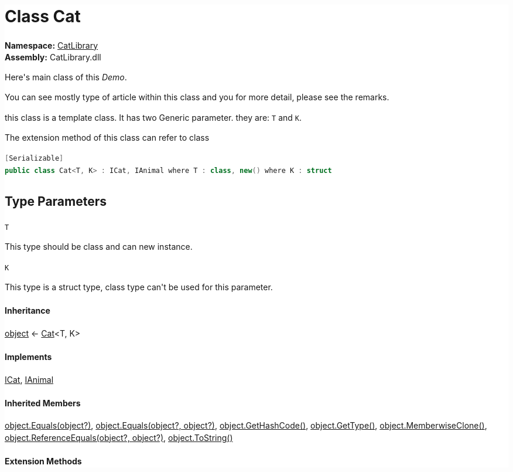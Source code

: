 # Class Cat

__Namespace:__ [CatLibrary](CatLibrary.md)  
__Assembly:__ CatLibrary.dll

<p>Here's main class of this <i>Demo</i>.</p>
<p>You can see mostly type of article within this class and you for more detail, please see the remarks.</p>
<p></p>
<p>this class is a template class. It has two Generic parameter. they are: <code class="typeparamref">T</code> and <code class="typeparamref">K</code>.</p>
<p>The extension method of this class can refer to <xref href="CatLibrary.ICatExtension" data-throw-if-not-resolved="false"></xref> class</p>

```csharp
[Serializable]
public class Cat<T, K> : ICat, IAnimal where T : class, new() where K : struct
```

## Type Parameters

`T`

This type should be class and can new instance.

`K`

This type is a struct type, class type can't be used for this parameter.

#### Inheritance

[object](https://learn.microsoft.com/dotnet/api/system.object) ← 
[Cat](CatLibrary.Cat-2.md)<T, K>

#### Implements

[ICat](CatLibrary.ICat.md), 
[IAnimal](CatLibrary.IAnimal.md)

#### Inherited Members

[object.Equals(object?)](https://learn.microsoft.com/dotnet/api/system.object.equals#system-object-equals(system-object)), 
[object.Equals(object?, object?)](https://learn.microsoft.com/dotnet/api/system.object.equals#system-object-equals(system-object-system-object)), 
[object.GetHashCode()](https://learn.microsoft.com/dotnet/api/system.object.gethashcode), 
[object.GetType()](https://learn.microsoft.com/dotnet/api/system.object.gettype), 
[object.MemberwiseClone()](https://learn.microsoft.com/dotnet/api/system.object.memberwiseclone), 
[object.ReferenceEquals(object?, object?)](https://learn.microsoft.com/dotnet/api/system.object.referenceequals), 
[object.ToString()](https://learn.microsoft.com/dotnet/api/system.object.tostring)

#### Extension Methods
